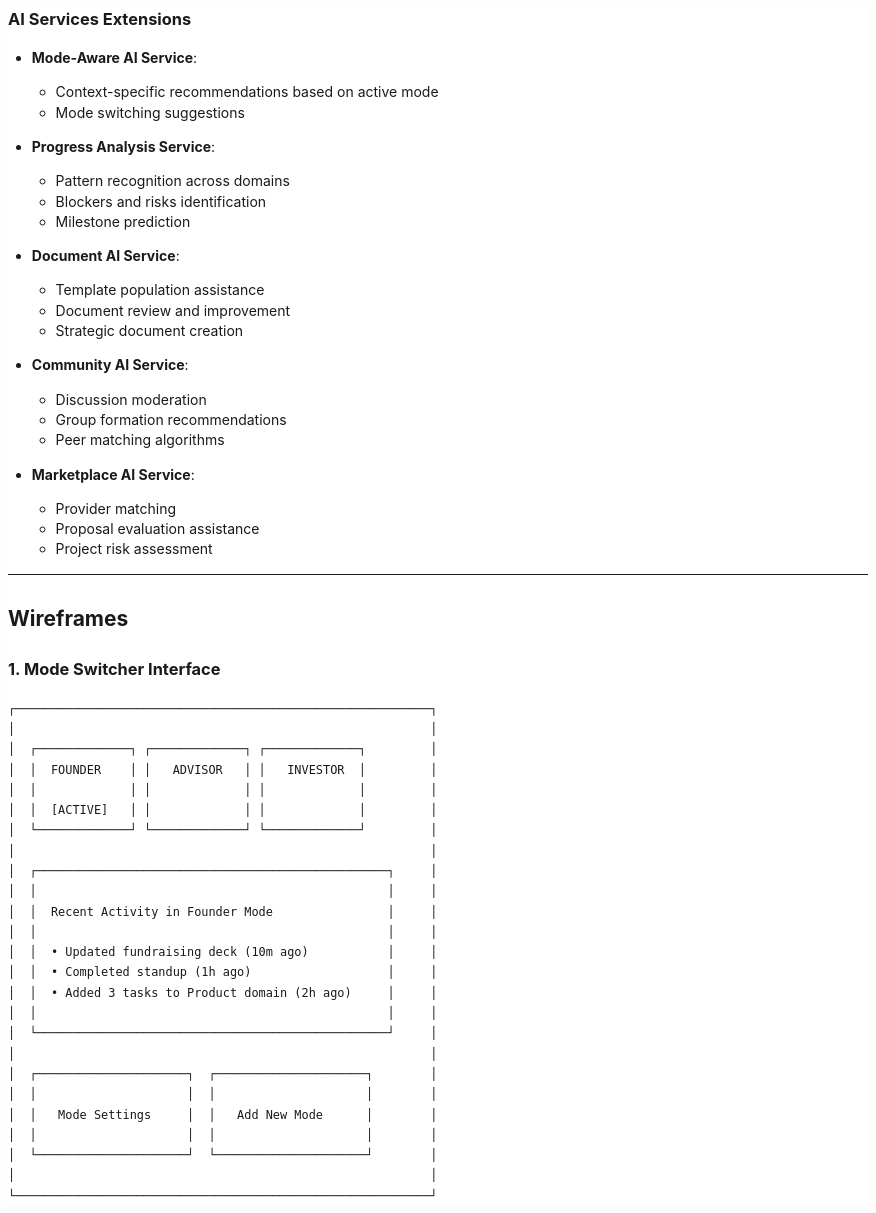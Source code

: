 ### AI Services Extensions

* **Mode-Aware AI Service**:
  * Context-specific recommendations based on active mode
  * Mode switching suggestions

* **Progress Analysis Service**:
  * Pattern recognition across domains
  * Blockers and risks identification
  * Milestone prediction

* **Document AI Service**:
  * Template population assistance
  * Document review and improvement
  * Strategic document creation

* **Community AI Service**:
  * Discussion moderation
  * Group formation recommendations
  * Peer matching algorithms

* **Marketplace AI Service**:
  * Provider matching
  * Proposal evaluation assistance
  * Project risk assessment

---

## Wireframes

### 1. Mode Switcher Interface

```
┌──────────────────────────────────────────────────────────┐
│                                                          │
│  ┌─────────────┐ ┌─────────────┐ ┌─────────────┐         │
│  │  FOUNDER    │ │   ADVISOR   │ │   INVESTOR  │         │
│  │             │ │             │ │             │         │
│  │  [ACTIVE]   │ │             │ │             │         │
│  └─────────────┘ └─────────────┘ └─────────────┘         │
│                                                          │
│  ┌─────────────────────────────────────────────────┐     │
│  │                                                 │     │
│  │  Recent Activity in Founder Mode                │     │
│  │                                                 │     │
│  │  • Updated fundraising deck (10m ago)           │     │
│  │  • Completed standup (1h ago)                   │     │
│  │  • Added 3 tasks to Product domain (2h ago)     │     │
│  │                                                 │     │
│  └─────────────────────────────────────────────────┘     │
│                                                          │
│  ┌─────────────────────┐  ┌─────────────────────┐        │
│  │                     │  │                     │        │
│  │   Mode Settings     │  │   Add New Mode      │        │
│  │                     │  │                     │        │
│  └─────────────────────┘  └─────────────────────┘        │
│                                                          │
└──────────────────────────────────────────────────────────┘
```
